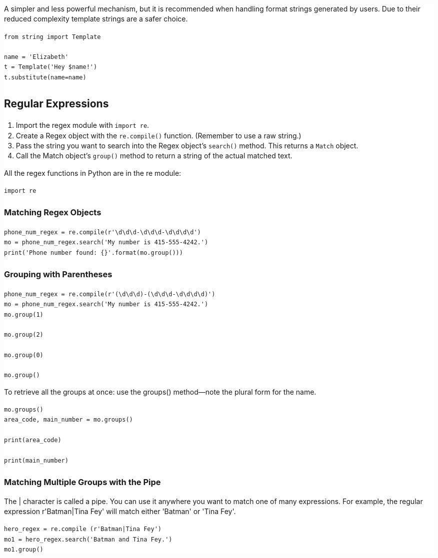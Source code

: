 A simpler and less powerful mechanism, but it is recommended when handling format strings generated by users. Due to their reduced complexity template strings are a safer choice.

    from string import Template

    name = 'Elizabeth'
    t = Template('Hey $name!')
    t.substitute(name=name)

## Regular Expressions

1.  Import the regex module with `import re`.
2.  Create a Regex object with the `re.compile()` function. (Remember to use a raw string.)
3.  Pass the string you want to search into the Regex object’s `search()` method. This returns a `Match` object.
4.  Call the Match object’s `group()` method to return a string of the actual matched text.

All the regex functions in Python are in the re module:

    import re

### Matching Regex Objects

    phone_num_regex = re.compile(r'\d\d\d-\d\d\d-\d\d\d\d')
    mo = phone_num_regex.search('My number is 415-555-4242.')
    print('Phone number found: {}'.format(mo.group()))

### Grouping with Parentheses

    phone_num_regex = re.compile(r'(\d\d\d)-(\d\d\d-\d\d\d\d)')
    mo = phone_num_regex.search('My number is 415-555-4242.')
    mo.group(1)

    mo.group(2)

    mo.group(0)

    mo.group()

To retrieve all the groups at once: use the groups() method—note the plural form for the name.

    mo.groups()
    area_code, main_number = mo.groups()

    print(area_code)

    print(main_number)

### Matching Multiple Groups with the Pipe

The | character is called a pipe. You can use it anywhere you want to match one of many expressions. For example, the regular expression r'Batman|Tina Fey' will match either 'Batman' or 'Tina Fey'.

    hero_regex = re.compile (r'Batman|Tina Fey')
    mo1 = hero_regex.search('Batman and Tina Fey.')
    mo1.group()
